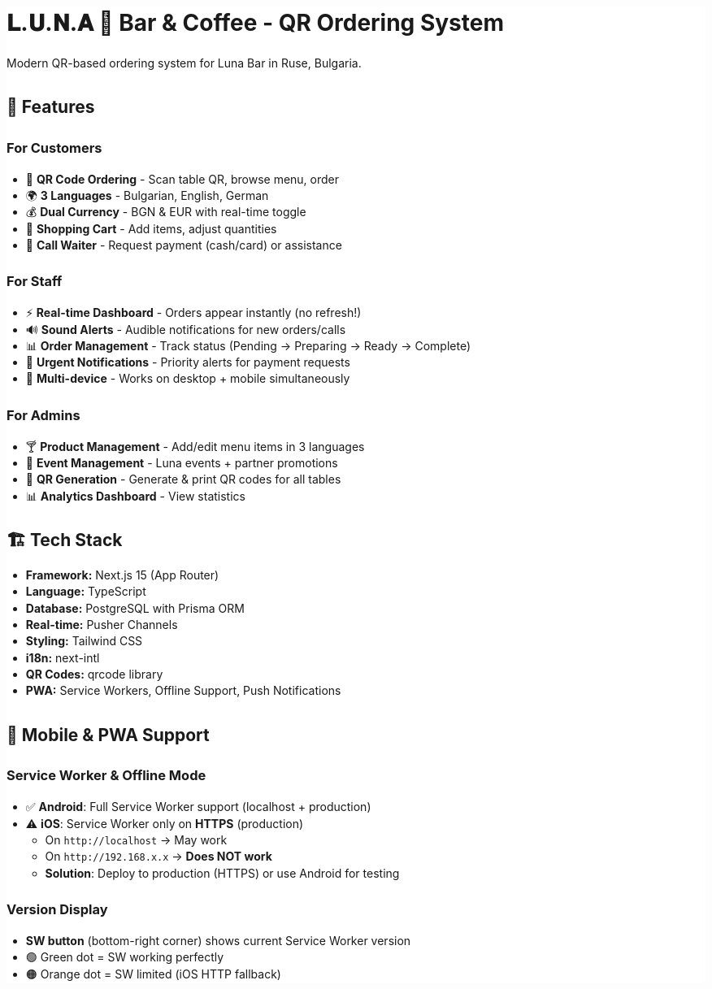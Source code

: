 # 𝐋.𝐔.𝐍.𝐀 🌙 Bar & Coffee - QR Ordering System

Modern QR-based ordering system for Luna Bar in Ruse, Bulgaria.

## 🌟 Features

### For Customers
- 📱 **QR Code Ordering** - Scan table QR, browse menu, order
- 🌍 **3 Languages** - Bulgarian, English, German
- 💰 **Dual Currency** - BGN & EUR with real-time toggle
- 🛒 **Shopping Cart** - Add items, adjust quantities
- 🔔 **Call Waiter** - Request payment (cash/card) or assistance

### For Staff
- ⚡ **Real-time Dashboard** - Orders appear instantly (no refresh!)
- 🔊 **Sound Alerts** - Audible notifications for new orders/calls
- 📊 **Order Management** - Track status (Pending → Preparing → Ready → Complete)
- 🚨 **Urgent Notifications** - Priority alerts for payment requests
- 📱 **Multi-device** - Works on desktop + mobile simultaneously

### For Admins
- 🍸 **Product Management** - Add/edit menu items in 3 languages
- 🎉 **Event Management** - Luna events + partner promotions
- 📱 **QR Generation** - Generate & print QR codes for all tables
- 📊 **Analytics Dashboard** - View statistics

## 🏗️ Tech Stack

- **Framework:** Next.js 15 (App Router)
- **Language:** TypeScript
- **Database:** PostgreSQL with Prisma ORM
- **Real-time:** Pusher Channels
- **Styling:** Tailwind CSS
- **i18n:** next-intl
- **QR Codes:** qrcode library
- **PWA:** Service Workers, Offline Support, Push Notifications

## 📱 Mobile & PWA Support

### Service Worker & Offline Mode
- ✅ **Android**: Full Service Worker support (localhost + production)
- ⚠️ **iOS**: Service Worker only on **HTTPS** (production)
  - On `http://localhost` → May work
  - On `http://192.168.x.x` → **Does NOT work**
  - **Solution**: Deploy to production (HTTPS) or use Android for testing

### Version Display
- **SW button** (bottom-right corner) shows current Service Worker version
- 🟢 Green dot = SW working perfectly
- 🟠 Orange dot = SW limited (iOS HTTP fallback)
